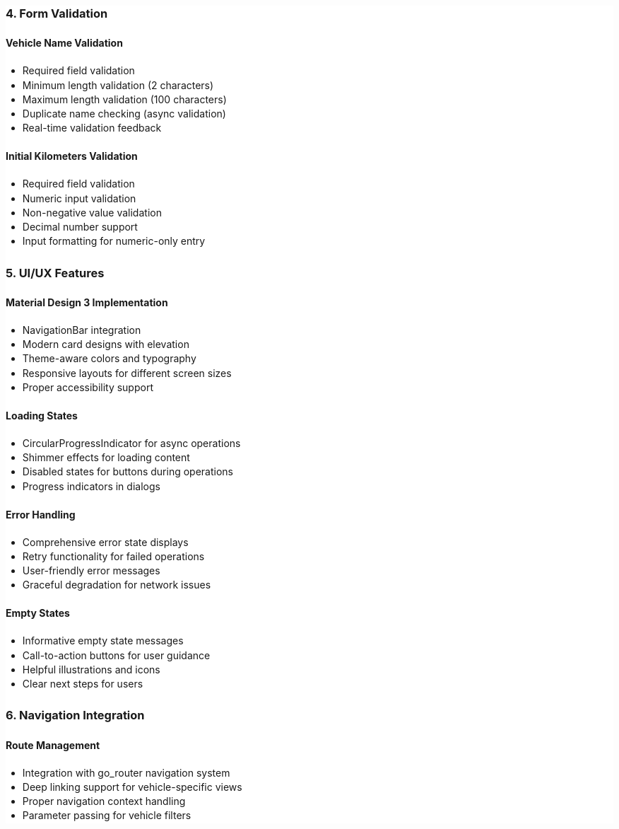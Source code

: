 ### 4. Form Validation

#### Vehicle Name Validation
- Required field validation
- Minimum length validation (2 characters)
- Maximum length validation (100 characters)
- Duplicate name checking (async validation)
- Real-time validation feedback

#### Initial Kilometers Validation
- Required field validation
- Numeric input validation
- Non-negative value validation
- Decimal number support
- Input formatting for numeric-only entry

### 5. UI/UX Features

#### Material Design 3 Implementation
- NavigationBar integration
- Modern card designs with elevation
- Theme-aware colors and typography
- Responsive layouts for different screen sizes
- Proper accessibility support

#### Loading States
- CircularProgressIndicator for async operations
- Shimmer effects for loading content
- Disabled states for buttons during operations
- Progress indicators in dialogs

#### Error Handling
- Comprehensive error state displays
- Retry functionality for failed operations
- User-friendly error messages
- Graceful degradation for network issues

#### Empty States
- Informative empty state messages
- Call-to-action buttons for user guidance
- Helpful illustrations and icons
- Clear next steps for users

### 6. Navigation Integration

#### Route Management
- Integration with go_router navigation system
- Deep linking support for vehicle-specific views
- Proper navigation context handling
- Parameter passing for vehicle filters
